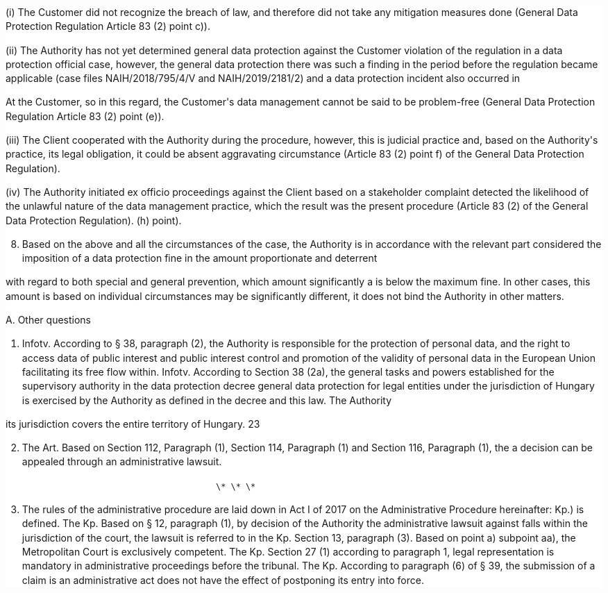    (i) The Customer did not recognize the breach of law, and therefore did not take any mitigation measures
   done (General Data Protection Regulation Article 83 (2) point c)).

   (ii) The Authority has not yet determined general data protection against the Customer
   violation of the regulation in a data protection official case, however, the general data protection
   there was such a finding in the period before the regulation became applicable
   (case files NAIH/2018/795/4/V and NAIH/2019/2181/2) and a data protection incident also occurred in

   At the Customer, so in this regard, the Customer's data management cannot be said to be problem-free
   (General Data Protection Regulation Article 83 (2) point (e)).

   (iii) The Client cooperated with the Authority during the procedure, however, this is judicial practice
   and, based on the Authority's practice, its legal obligation, it could be absent
   aggravating circumstance (Article 83 (2) point f) of the General Data Protection Regulation).

   (iv) The Authority initiated ex officio proceedings against the Client based on a stakeholder complaint
   detected the likelihood of the unlawful nature of the data management practice, which
   the result was the present procedure (Article 83 (2) of the General Data Protection Regulation).
   (h) point).

8. Based on the above and all the circumstances of the case, the Authority is in accordance with the relevant part
considered the imposition of a data protection fine in the amount proportionate and deterrent

with regard to both special and general prevention, which amount significantly a
is below the maximum fine. In other cases, this amount is based on individual circumstances
may be significantly different, it does not bind the Authority in other matters.

A. Other questions

1. Infotv. According to § 38, paragraph (2), the Authority is responsible for the protection of personal data,
and the right to access data of public interest and public interest
control and promotion of the validity of personal data in the European Union
facilitating its free flow within. Infotv. According to Section 38 (2a), the general
tasks and powers established for the supervisory authority in the data protection decree
general data protection for legal entities under the jurisdiction of Hungary
is exercised by the Authority as defined in the decree and this law. The Authority

its jurisdiction covers the entire territory of Hungary. 23

2. The Art. Based on Section 112, Paragraph (1), Section 114, Paragraph (1) and Section 116, Paragraph (1), the
a decision can be appealed through an administrative lawsuit.

                                              \* \* \*

3. The rules of the administrative procedure are laid down in Act I of 2017 on the Administrative Procedure
hereinafter: Kp.) is defined. The Kp. Based on § 12, paragraph (1), by decision of the Authority
the administrative lawsuit against falls within the jurisdiction of the court, the lawsuit is referred to in the Kp. Section 13, paragraph (3).
Based on point a) subpoint aa), the Metropolitan Court is exclusively competent. The Kp. Section 27 (1)
according to paragraph 1, legal representation is mandatory in administrative proceedings before the tribunal. The Kp.
According to paragraph (6) of § 39, the submission of a claim is an administrative act
does not have the effect of postponing its entry into force.
